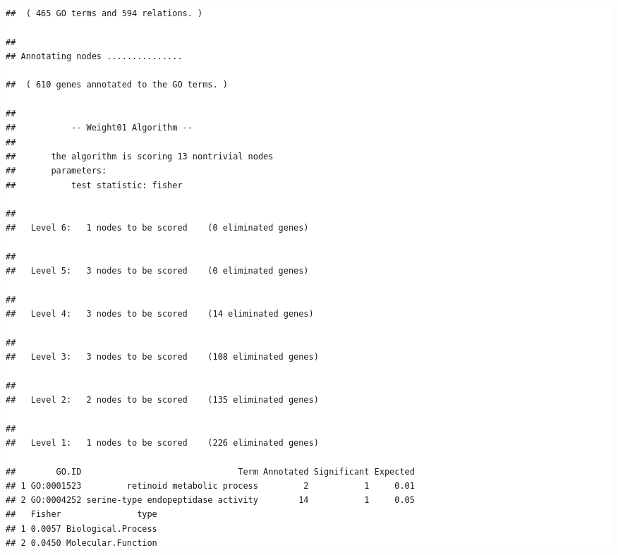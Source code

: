     ##  ( 465 GO terms and 594 relations. )

    ## 
    ## Annotating nodes ...............

    ##  ( 610 genes annotated to the GO terms. )

    ## 
    ##           -- Weight01 Algorithm -- 
    ## 
    ##       the algorithm is scoring 13 nontrivial nodes
    ##       parameters: 
    ##           test statistic: fisher

    ## 
    ##   Level 6:   1 nodes to be scored    (0 eliminated genes)

    ## 
    ##   Level 5:   3 nodes to be scored    (0 eliminated genes)

    ## 
    ##   Level 4:   3 nodes to be scored    (14 eliminated genes)

    ## 
    ##   Level 3:   3 nodes to be scored    (108 eliminated genes)

    ## 
    ##   Level 2:   2 nodes to be scored    (135 eliminated genes)

    ## 
    ##   Level 1:   1 nodes to be scored    (226 eliminated genes)

    ##        GO.ID                               Term Annotated Significant Expected
    ## 1 GO:0001523         retinoid metabolic process         2           1     0.01
    ## 2 GO:0004252 serine-type endopeptidase activity        14           1     0.05
    ##   Fisher               type
    ## 1 0.0057 Biological.Process
    ## 2 0.0450 Molecular.Function
